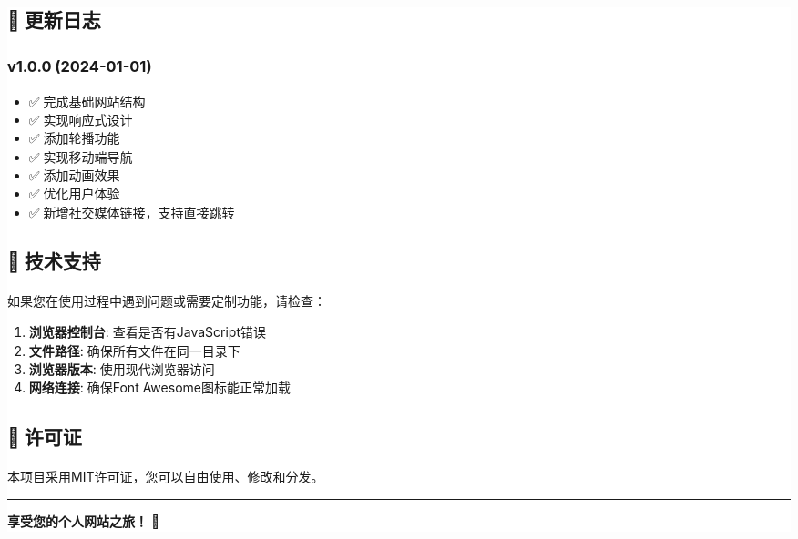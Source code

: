 ## 📝 更新日志

### v1.0.0 (2024-01-01)
- ✅ 完成基础网站结构
- ✅ 实现响应式设计
- ✅ 添加轮播功能
- ✅ 实现移动端导航
- ✅ 添加动画效果
- ✅ 优化用户体验
- ✅ 新增社交媒体链接，支持直接跳转

## 🤝 技术支持

如果您在使用过程中遇到问题或需要定制功能，请检查：

1. **浏览器控制台**: 查看是否有JavaScript错误
2. **文件路径**: 确保所有文件在同一目录下
3. **浏览器版本**: 使用现代浏览器访问
4. **网络连接**: 确保Font Awesome图标能正常加载

## 📄 许可证

本项目采用MIT许可证，您可以自由使用、修改和分发。

---

**享受您的个人网站之旅！** 🎉
